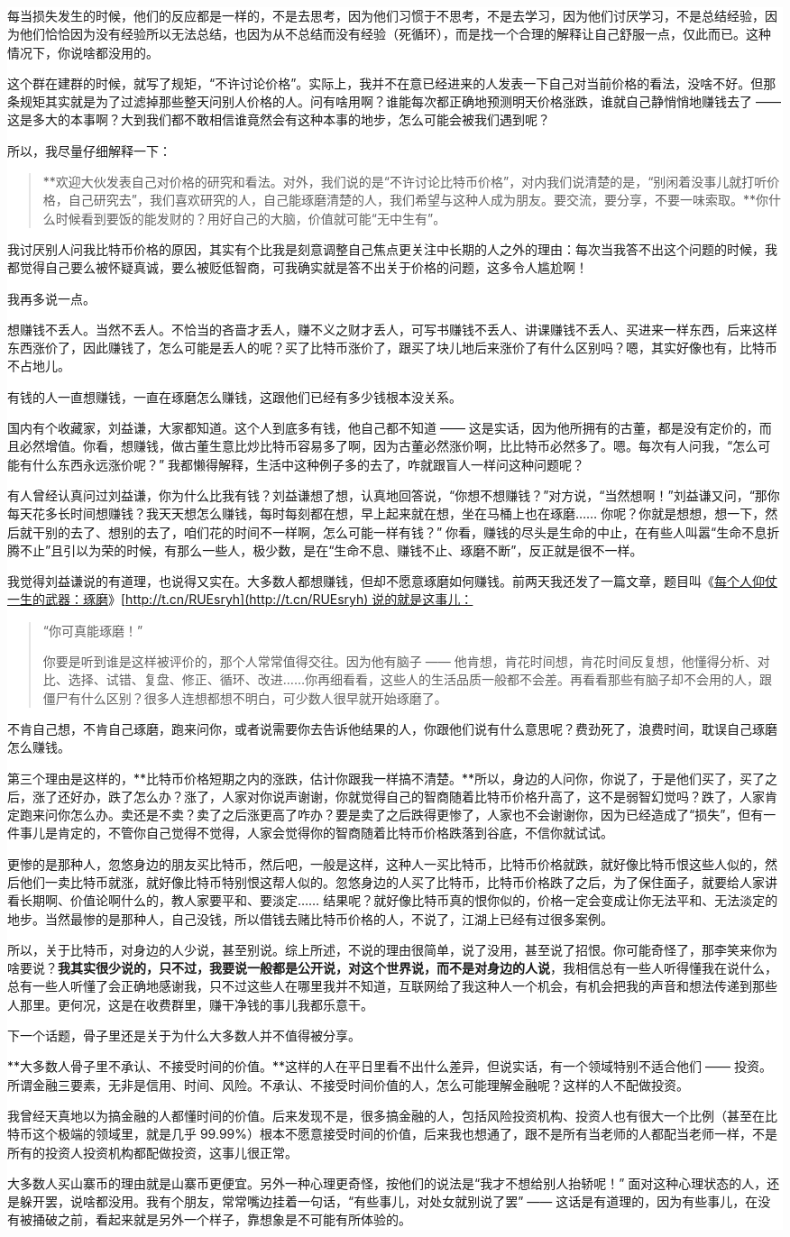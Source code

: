 每当损失发生的时候，他们的反应都是一样的，不是去思考，因为他们习惯于不思考，不是去学习，因为他们讨厌学习，不是总结经验，因为他们恰恰因为没有经验所以无法总结，也因为从不总结而没有经验（死循环），而是找一个合理的解释让自己舒服一点，仅此而已。这种情况下，你说啥都没用的。

这个群在建群的时候，就写了规矩，“不许讨论价格”。实际上，我并不在意已经进来的人发表一下自己对当前价格的看法，没啥不好。但那条规矩其实就是为了过滤掉那些整天问别人价格的人。问有啥用啊？谁能每次都正确地预测明天价格涨跌，谁就自己静悄悄地赚钱去了 —— 这是多大的本事啊？大到我们都不敢相信谁竟然会有这种本事的地步，怎么可能会被我们遇到呢？

所以，我尽量仔细解释一下：

> **欢迎大伙发表自己对价格的研究和看法。对外，我们说的是“不许讨论比特币价格”，对内我们说清楚的是，“别闲着没事儿就打听价格，自己研究去”，我们喜欢研究的人，自己能琢磨清楚的人，我们希望与这种人成为朋友。要交流，要分享，不要一味索取。**你什么时候看到要饭的能发财的？用好自己的大脑，价值就可能“无中生有”。

我讨厌别人问我比特币价格的原因，其实有个比我是刻意调整自己焦点更关注中长期的人之外的理由：每次当我答不出这个问题的时候，我都觉得自己要么被怀疑真诚，要么被贬低智商，可我确实就是答不出关于价格的问题，这多令人尴尬啊！

我再多说一点。

想赚钱不丢人。当然不丢人。不恰当的吝啬才丢人，赚不义之财才丢人，可写书赚钱不丢人、讲课赚钱不丢人、买进来一样东西，后来这样东西涨价了，因此赚钱了，怎么可能是丢人的呢？买了比特币涨价了，跟买了块儿地后来涨价了有什么区别吗？嗯，其实好像也有，比特币不占地儿。

有钱的人一直想赚钱，一直在琢磨怎么赚钱，这跟他们已经有多少钱根本没关系。

国内有个收藏家，刘益谦，大家都知道。这个人到底多有钱，他自己都不知道 —— 这是实话，因为他所拥有的古董，都是没有定价的，而且必然增值。你看，想赚钱，做古董生意比炒比特币容易多了啊，因为古董必然涨价啊，比比特币必然多了。嗯。每次有人问我，“怎么可能有什么东西永远涨价呢？” 我都懒得解释，生活中这种例子多的去了，咋就跟盲人一样问这种问题呢？

有人曾经认真问过刘益谦，你为什么比我有钱？刘益谦想了想，认真地回答说，“你想不想赚钱？”对方说，“当然想啊！”刘益谦又问，“那你每天花多长时间想赚钱？我天天想怎么赚钱，每时每刻都在想，早上起来就在想，坐在马桶上也在琢磨…… 你呢？你就是想想，想一下，然后就干别的去了、想别的去了，咱们花的时间不一样啊，怎么可能一样有钱？” 你看，赚钱的尽头是生命的中止，在有些人叫嚣“生命不息折腾不止”且引以为荣的时候，有那么一些人，极少数，是在“生命不息、赚钱不止、琢磨不断”，反正就是很不一样。

我觉得刘益谦说的有道理，也说得又实在。大多数人都想赚钱，但却不愿意琢磨如何赚钱。前两天我还发了一篇文章，题目叫《[每个人仰仗一生的武器：琢磨](http://mp.weixin.qq.com/s?__biz=MzAxNzI4MTMwMw==&mid=400537316&idx=1&sn=a308b2703654ef8139776900fb079281&scene=21#wechat_redirect)》[http://t.cn/RUEsryh](http://t.cn/RUEsryh) 说的就是这事儿：

> “你可真能琢磨！”
> 
> 你要是听到谁是这样被评价的，那个人常常值得交往。因为他有脑子 —— 他肯想，肯花时间想，肯花时间反复想，他懂得分析、对比、选择、试错、复盘、修正、循环、改进……你再细看看，这些人的生活品质一般都不会差。再看看那些有脑子却不会用的人，跟僵尸有什么区别？很多人连想都想不明白，可少数人很早就开始琢磨了。

不肯自己想，不肯自己琢磨，跑来问你，或者说需要你去告诉他结果的人，你跟他们说有什么意思呢？费劲死了，浪费时间，耽误自己琢磨怎么赚钱。

第三个理由是这样的，**比特币价格短期之内的涨跌，估计你跟我一样搞不清楚。**所以，身边的人问你，你说了，于是他们买了，买了之后，涨了还好办，跌了怎么办？涨了，人家对你说声谢谢，你就觉得自己的智商随着比特币价格升高了，这不是弱智幻觉吗？跌了，人家肯定跑来问你怎么办。卖还是不卖？卖了之后涨更高了咋办？要是卖了之后跌得更惨了，人家也不会谢谢你，因为已经造成了“损失”，但有一件事儿是肯定的，不管你自己觉得不觉得，人家会觉得你的智商随着比特币价格跌落到谷底，不信你就试试。

更惨的是那种人，忽悠身边的朋友买比特币，然后吧，一般是这样，这种人一买比特币，比特币价格就跌，就好像比特币恨这些人似的，然后他们一卖比特币就涨，就好像比特币特别恨这帮人似的。忽悠身边的人买了比特币，比特币价格跌了之后，为了保住面子，就要给人家讲看长期啊、价值论啊什么的，教人家要平和、要淡定…… 结果呢？就好像比特币真的恨你似的，价格一定会变成让你无法平和、无法淡定的地步。当然最惨的是那种人，自己没钱，所以借钱去赌比特币价格的人，不说了，江湖上已经有过很多案例。

所以，关于比特币，对身边的人少说，甚至别说。综上所述，不说的理由很简单，说了没用，甚至说了招恨。你可能奇怪了，那李笑来你为啥要说？**我其实很少说的，只不过，我要说一般都是公开说，对这个世界说，而不是对身边的人说**，我相信总有一些人听得懂我在说什么，总有一些人听懂了会正确地感谢我，只不过这些人在哪里我并不知道，互联网给了我这种人一个机会，有机会把我的声音和想法传递到那些人那里。更何况，这是在收费群里，赚干净钱的事儿我都乐意干。

下一个话题，骨子里还是关于为什么大多数人并不值得被分享。

**大多数人骨子里不承认、不接受时间的价值。**这样的人在平日里看不出什么差异，但说实话，有一个领域特别不适合他们 —— 投资。所谓金融三要素，无非是信用、时间、风险。不承认、不接受时间价值的人，怎么可能理解金融呢？这样的人不配做投资。

我曾经天真地以为搞金融的人都懂时间的价值。后来发现不是，很多搞金融的人，包括风险投资机构、投资人也有很大一个比例（甚至在比特币这个极端的领域里，就是几乎 99.99%）根本不愿意接受时间的价值，后来我也想通了，跟不是所有当老师的人都配当老师一样，不是所有的投资人投资机构都配做投资，这事儿很正常。

大多数人买山寨币的理由就是山寨币更便宜。另外一种心理更奇怪，按他们的说法是“我才不想给别人抬轿呢！” 面对这种心理状态的人，还是躲开罢，说啥都没用。我有个朋友，常常嘴边挂着一句话，“有些事儿，对处女就别说了罢” —— 这话是有道理的，因为有些事儿，在没有被捅破之前，看起来就是另外一个样子，靠想象是不可能有所体验的。
